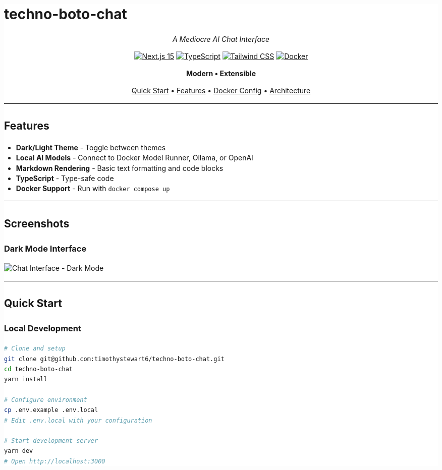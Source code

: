 # techno-boto-chat

<div align="center">

_A Mediocre AI Chat Interface_

[![Next.js 15](https://img.shields.io/badge/Next.js-15-black?style=for-the-badge&logo=next.js)](https://nextjs.org/)
[![TypeScript](https://img.shields.io/badge/TypeScript-007ACC?style=for-the-badge&logo=typescript&logoColor=white)](https://typescriptlang.org/)
[![Tailwind CSS](https://img.shields.io/badge/Tailwind_CSS-38B2AC?style=for-the-badge&logo=tailwind-css&logoColor=white)](https://tailwindcss.com/)
[![Docker](https://img.shields.io/badge/Docker-2496ED?style=for-the-badge&logo=docker&logoColor=white)](https://docker.com/)

**Modern • Extensible**

[Quick Start](#quick-start) • [Features](#features) • [Docker Config](#docker-model-runner-configuration) • [Architecture](#architecture)

</div>

---

## Features

- **Dark/Light Theme** - Toggle between themes
- **Local AI Models** - Connect to Docker Model Runner, Ollama, or OpenAI
- **Markdown Rendering** - Basic text formatting and code blocks
- **TypeScript** - Type-safe code
- **Docker Support** - Run with `docker compose up`

---

## Screenshots

### Dark Mode Interface

![Chat Interface - Dark Mode](https://github.com/user-attachments/assets/701016b4-6eb2-4881-a40d-a4512c51376f)

---

## Quick Start

### Local Development

```bash
# Clone and setup
git clone git@github.com:timothystewart6/techno-boto-chat.git
cd techno-boto-chat
yarn install

# Configure environment
cp .env.example .env.local
# Edit .env.local with your configuration

# Start development server
yarn dev
# Open http://localhost:3000
```
